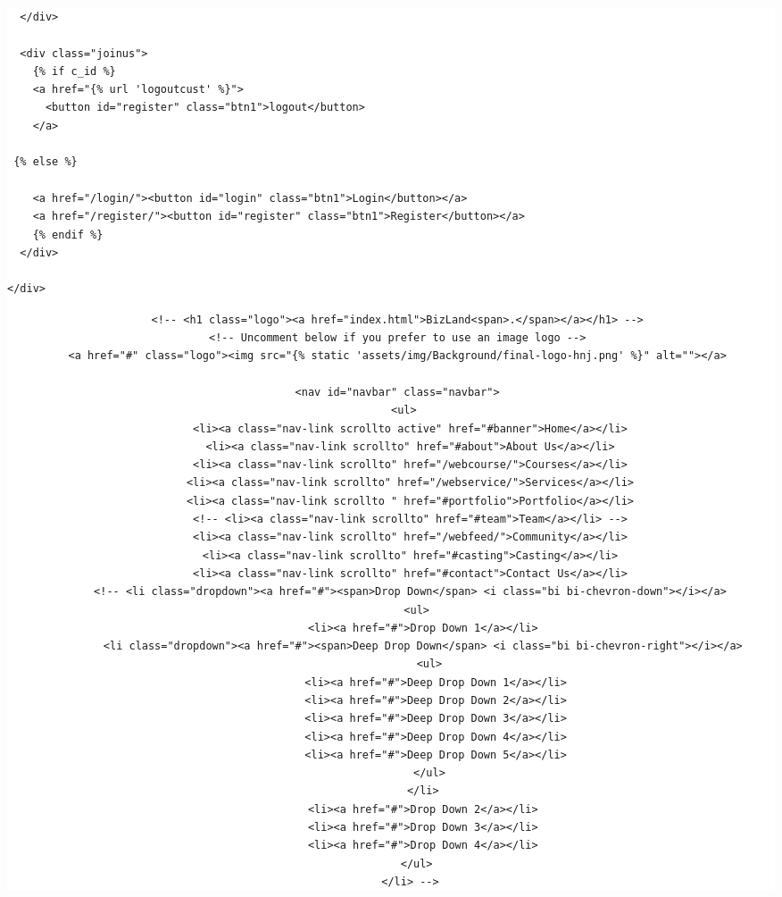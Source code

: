 
      </div>

      <div class="joinus">
        {% if c_id %}
        <a href="{% url 'logoutcust' %}">
          <button id="register" class="btn1">logout</button>
        </a>

     {% else %}

        <a href="/login/"><button id="login" class="btn1">Login</button></a>
        <a href="/register/"><button id="register" class="btn1">Register</button></a>
        {% endif %}
      </div>

    </div>
  </section>

  
  <header id="header" class="d-flex align-items-center">
    <div class="container d-flex align-items-center justify-content-between">

      <!-- <h1 class="logo"><a href="index.html">BizLand<span>.</span></a></h1> -->
      <!-- Uncomment below if you prefer to use an image logo -->
      <a href="#" class="logo"><img src="{% static 'assets/img/Background/final-logo-hnj.png' %}" alt=""></a>

      <nav id="navbar" class="navbar">
        <ul>
          <li><a class="nav-link scrollto active" href="#banner">Home</a></li>
          <li><a class="nav-link scrollto" href="#about">About Us</a></li>
          <li><a class="nav-link scrollto" href="/webcourse/">Courses</a></li>
          <li><a class="nav-link scrollto" href="/webservice/">Services</a></li>
          <li><a class="nav-link scrollto " href="#portfolio">Portfolio</a></li>
          <!-- <li><a class="nav-link scrollto" href="#team">Team</a></li> -->
          <li><a class="nav-link scrollto" href="/webfeed/">Community</a></li>
          <li><a class="nav-link scrollto" href="#casting">Casting</a></li>
          <li><a class="nav-link scrollto" href="#contact">Contact Us</a></li>
          <!-- <li class="dropdown"><a href="#"><span>Drop Down</span> <i class="bi bi-chevron-down"></i></a>
            <ul>
              <li><a href="#">Drop Down 1</a></li>
              <li class="dropdown"><a href="#"><span>Deep Drop Down</span> <i class="bi bi-chevron-right"></i></a>
                <ul>
                  <li><a href="#">Deep Drop Down 1</a></li>
                  <li><a href="#">Deep Drop Down 2</a></li>
                  <li><a href="#">Deep Drop Down 3</a></li>
                  <li><a href="#">Deep Drop Down 4</a></li>
                  <li><a href="#">Deep Drop Down 5</a></li>
                </ul>
              </li>
              <li><a href="#">Drop Down 2</a></li>
              <li><a href="#">Drop Down 3</a></li>
              <li><a href="#">Drop Down 4</a></li>
            </ul>
          </li> -->
